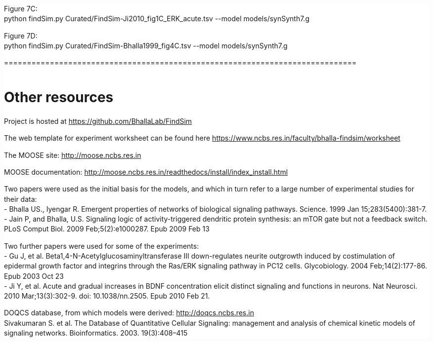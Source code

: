 Figure 7C:  
python findSim.py Curated/FindSim-Ji2010_fig1C_ERK_acute.tsv --model models/synSynth7.g  

Figure 7D:  
python findSim.py Curated/FindSim-Bhalla1999_fig4C.tsv --model models/synSynth7.g  

=============================================================================
# Other resources
Project is hosted at https://github.com/BhallaLab/FindSim

The web template for experiment worksheet can be found here https://www.ncbs.res.in/faculty/bhalla-findsim/worksheet  

The MOOSE site: http://moose.ncbs.res.in  

MOOSE documentation: http://moose.ncbs.res.in/readthedocs/install/index_install.html  

Two papers were used as the initial basis for the models, and which in turn
refer to a large number of experimental studies for their data:  
	- Bhalla US., Iyengar R. Emergent properties of networks of biological signaling pathways. Science. 1999 Jan 15;283(5400):381-7.  
	- Jain P, and Bhalla, U.S. Signaling logic of activity-triggered dendritic protein synthesis: an mTOR gate but not a feedback switch. PLoS Comput Biol. 2009 Feb;5(2):e1000287. Epub 2009 Feb 13  

Two further papers were used for some of the experiments:  
	- Gu J, et al. Beta1,4-N-Acetylglucosaminyltransferase III down-regulates neurite outgrowth induced by costimulation of epidermal growth factor and integrins through the Ras/ERK signaling pathway in PC12 cells. Glycobiology. 2004 Feb;14(2):177-86. Epub 2003 Oct 23  
	- Ji Y, et al. Acute and gradual increases in BDNF concentration elicit distinct signaling and functions in neurons. Nat Neurosci. 2010 Mar;13(3):302-9. doi: 10.1038/nn.2505. Epub 2010 Feb 21.  

DOQCS database, from which models were derived: http://doqcs.ncbs.res.in  
	Sivakumaran S. et al. The Database of Quantitative Cellular Signaling: management and analysis of chemical kinetic models of signaling networks.
Bioinformatics. 2003. 19(3):408–415

